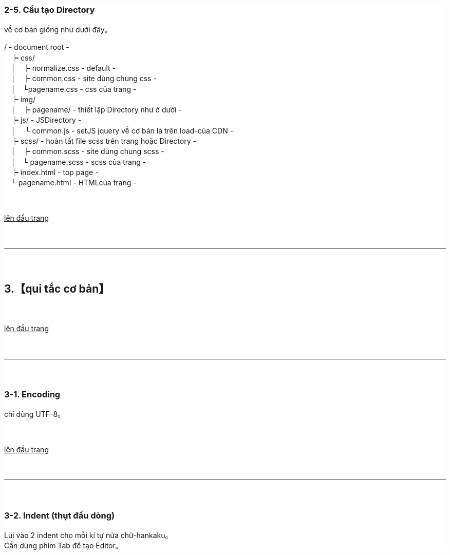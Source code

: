 ### 2-5. Cấu tạo Directory
về cơ bản giống như dưới đây。<br>

/ - document root -<br>
　┝ css/<br>
　│　┝ normalize.css - default -<br>
　│　┝ common.css - site dùng chung css -<br>
　│　└pagename.css - css của trang -<br>
　┝ img/<br>
　│　┝ pagename/ - thiết lập Directory như ở dưới -<br>
　┝ js/ - JSDirectory -<br>
　│ 　└ common.js - setJS jquery về cơ bản là trên load-của CDN -<br>
　┝ scss/ - hoàn tất file scss trên trang hoặc Directory -<br>
　│　┝ common.scss - site dùng chung scss -<br>
　│　└ pagename.scss - scss của trang -<br>
　┝ index.html - top page -<br>
　└ pagename.html - HTMLcủa trang -

<br>

<p><a href="./README-vn.md#huvrid-hướng-dẫn-coding">lên đầu trang</a></p>

<br>

---

<br>

## 3.【qui tắc cơ bản】

<br>

<p><a href="./README-vn.md#huvrid-hướng-dẫn-coding">lên đầu trang</a></p>

<br>

---

<br>

### 3-1. Encoding
chỉ dùng UTF-8。

<br>

<p><a href="./README-vn.md#huvrid-hướng-dẫn-coding">lên đầu trang</a></p>

<br>

---

<br>

### 3-2. Indent (thụt đầu dòng)
Lùi vào 2 indent cho mỗi kí tự nửa chữ-hankaku。<br>
Cần dùng phím Tab để tạo Editor。
